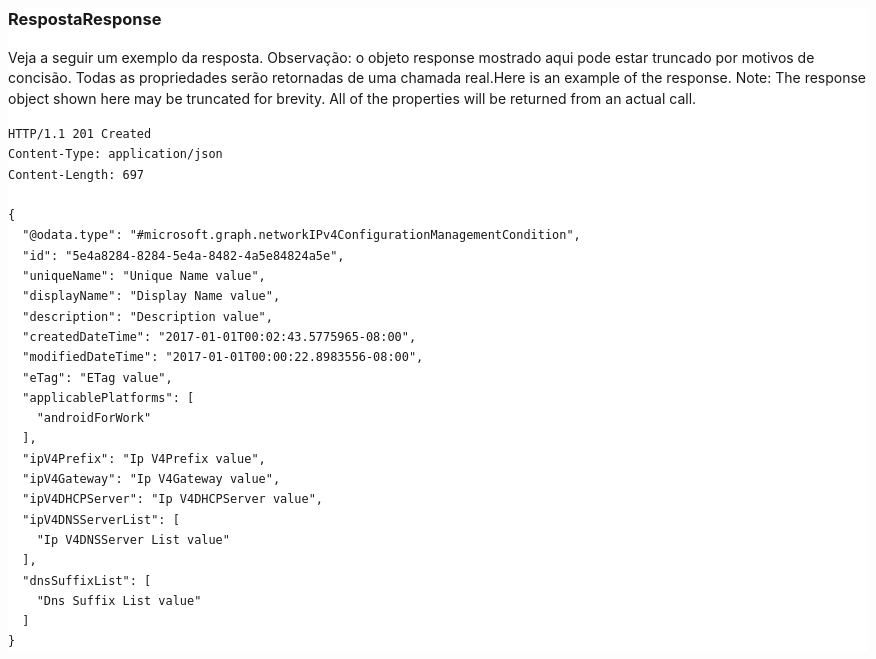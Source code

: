 ### <a name="response"></a><span data-ttu-id="1994d-194">Resposta</span><span class="sxs-lookup"><span data-stu-id="1994d-194">Response</span></span>
<span data-ttu-id="1994d-p114">Veja a seguir um exemplo da resposta. Observação: o objeto response mostrado aqui pode estar truncado por motivos de concisão. Todas as propriedades serão retornadas de uma chamada real.</span><span class="sxs-lookup"><span data-stu-id="1994d-p114">Here is an example of the response. Note: The response object shown here may be truncated for brevity. All of the properties will be returned from an actual call.</span></span>
``` http
HTTP/1.1 201 Created
Content-Type: application/json
Content-Length: 697

{
  "@odata.type": "#microsoft.graph.networkIPv4ConfigurationManagementCondition",
  "id": "5e4a8284-8284-5e4a-8482-4a5e84824a5e",
  "uniqueName": "Unique Name value",
  "displayName": "Display Name value",
  "description": "Description value",
  "createdDateTime": "2017-01-01T00:02:43.5775965-08:00",
  "modifiedDateTime": "2017-01-01T00:00:22.8983556-08:00",
  "eTag": "ETag value",
  "applicablePlatforms": [
    "androidForWork"
  ],
  "ipV4Prefix": "Ip V4Prefix value",
  "ipV4Gateway": "Ip V4Gateway value",
  "ipV4DHCPServer": "Ip V4DHCPServer value",
  "ipV4DNSServerList": [
    "Ip V4DNSServer List value"
  ],
  "dnsSuffixList": [
    "Dns Suffix List value"
  ]
}
```





